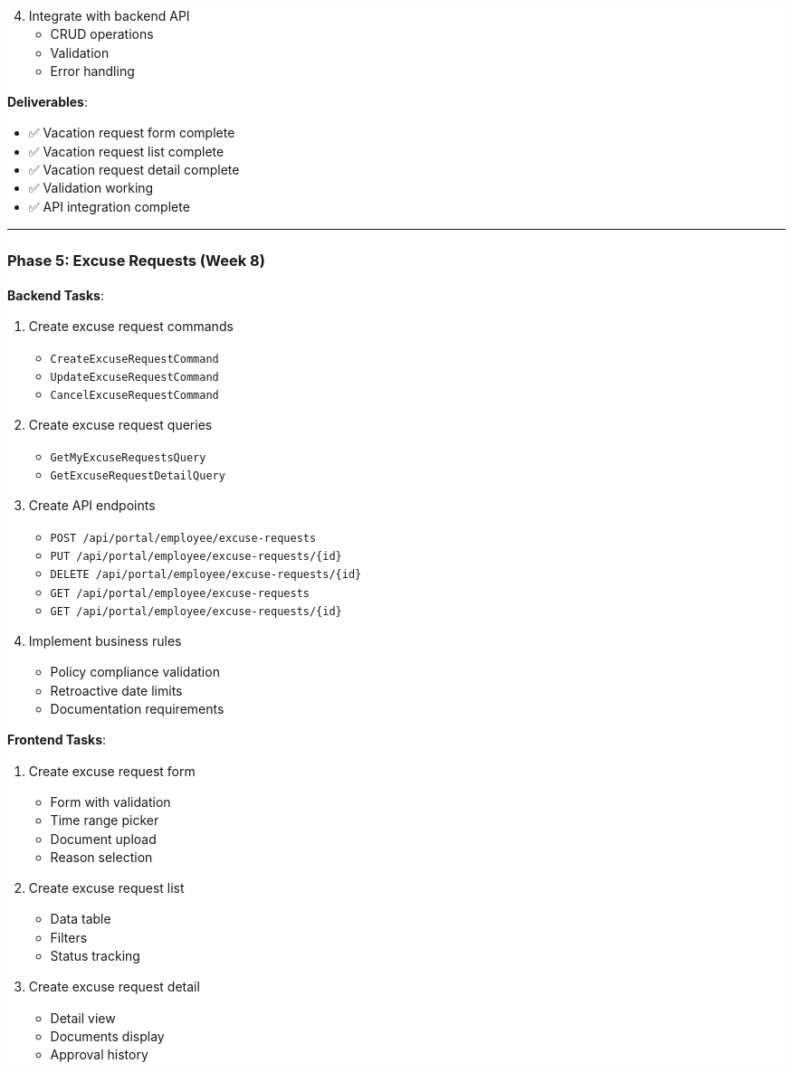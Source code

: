 4. Integrate with backend API
   - CRUD operations
   - Validation
   - Error handling

**Deliverables**:
- ✅ Vacation request form complete
- ✅ Vacation request list complete
- ✅ Vacation request detail complete
- ✅ Validation working
- ✅ API integration complete

---

### Phase 5: Excuse Requests (Week 8)

**Backend Tasks**:
1. Create excuse request commands
   - `CreateExcuseRequestCommand`
   - `UpdateExcuseRequestCommand`
   - `CancelExcuseRequestCommand`

2. Create excuse request queries
   - `GetMyExcuseRequestsQuery`
   - `GetExcuseRequestDetailQuery`

3. Create API endpoints
   - `POST /api/portal/employee/excuse-requests`
   - `PUT /api/portal/employee/excuse-requests/{id}`
   - `DELETE /api/portal/employee/excuse-requests/{id}`
   - `GET /api/portal/employee/excuse-requests`
   - `GET /api/portal/employee/excuse-requests/{id}`

4. Implement business rules
   - Policy compliance validation
   - Retroactive date limits
   - Documentation requirements

**Frontend Tasks**:
1. Create excuse request form
   - Form with validation
   - Time range picker
   - Document upload
   - Reason selection

2. Create excuse request list
   - Data table
   - Filters
   - Status tracking

3. Create excuse request detail
   - Detail view
   - Documents display
   - Approval history
